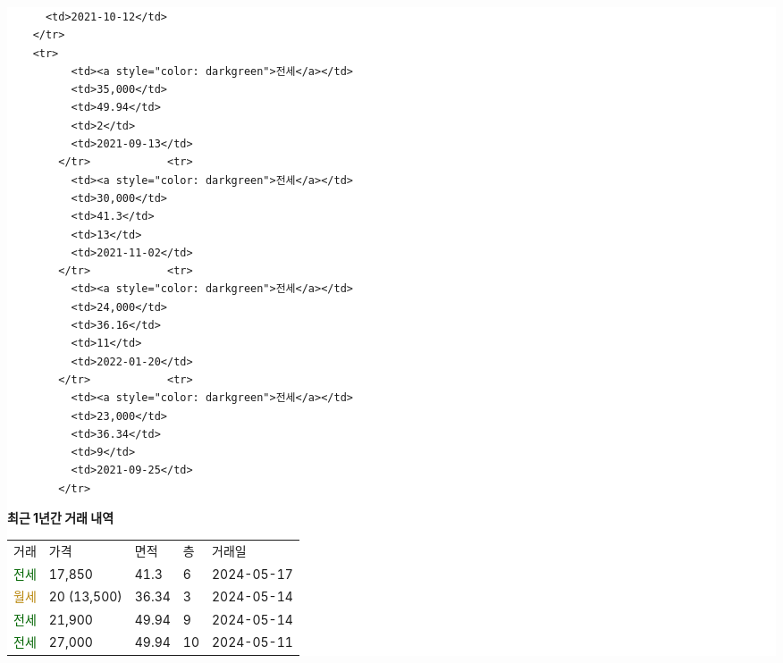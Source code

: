           <td>2021-10-12</td>
        </tr>        
        <tr>
              <td><a style="color: darkgreen">전세</a></td>
              <td>35,000</td>
              <td>49.94</td>
              <td>2</td>
              <td>2021-09-13</td>
            </tr>            <tr>
              <td><a style="color: darkgreen">전세</a></td>
              <td>30,000</td>
              <td>41.3</td>
              <td>13</td>
              <td>2021-11-02</td>
            </tr>            <tr>
              <td><a style="color: darkgreen">전세</a></td>
              <td>24,000</td>
              <td>36.16</td>
              <td>11</td>
              <td>2022-01-20</td>
            </tr>            <tr>
              <td><a style="color: darkgreen">전세</a></td>
              <td>23,000</td>
              <td>36.34</td>
              <td>9</td>
              <td>2021-09-25</td>
            </tr>        
    
</table>

<b>최근 1년간 거래 내역</b>

<table class="sortable">
    <tr>
      <td>거래</td>
      <td>가격</td>
      <td>면적</td>
      <td>층</td>
      <td>거래일</td>
    </tr>
    <tr>
      <td><a style="color: darkgreen">전세</a></td>
      <td>17,850</td>
      <td>41.3</td>
      <td>6</td>
      <td>2024-05-17</td>
    </tr>          <tr>
      <td><a style="color: darkgoldenrod">월세</a></td>
      <td>20 (13,500)</td>
      <td>36.34</td>
      <td>3</td>
      <td>2024-05-14</td>
    </tr>          <tr>
      <td><a style="color: darkgreen">전세</a></td>
      <td>21,900</td>
      <td>49.94</td>
      <td>9</td>
      <td>2024-05-14</td>
    </tr>          <tr>
      <td><a style="color: darkgreen">전세</a></td>
      <td>27,000</td>
      <td>49.94</td>
      <td>10</td>
      <td>2024-05-11</td>
    </tr>          <tr>